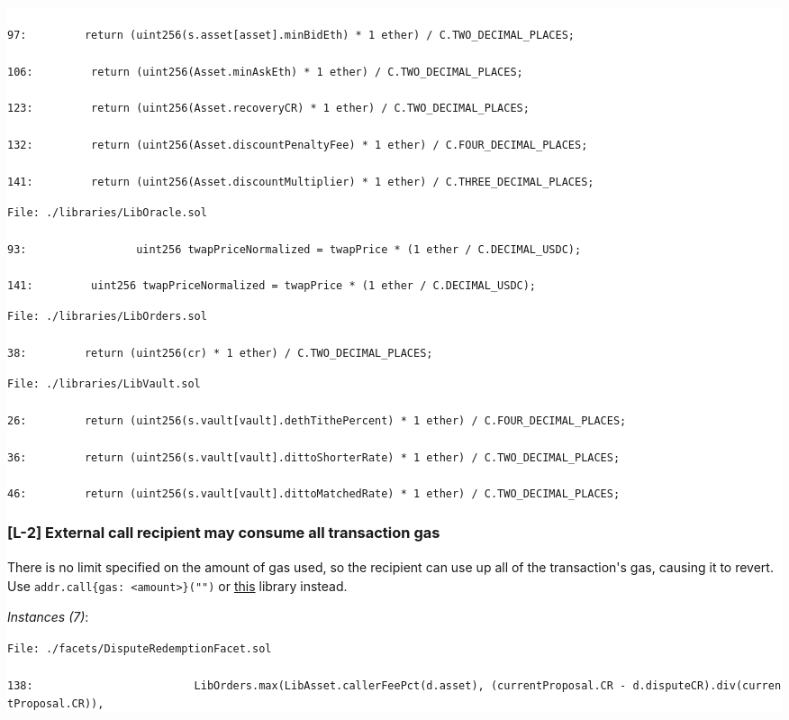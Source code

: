 ```solidity

97:         return (uint256(s.asset[asset].minBidEth) * 1 ether) / C.TWO_DECIMAL_PLACES;

106:         return (uint256(Asset.minAskEth) * 1 ether) / C.TWO_DECIMAL_PLACES;

123:         return (uint256(Asset.recoveryCR) * 1 ether) / C.TWO_DECIMAL_PLACES;

132:         return (uint256(Asset.discountPenaltyFee) * 1 ether) / C.FOUR_DECIMAL_PLACES;

141:         return (uint256(Asset.discountMultiplier) * 1 ether) / C.THREE_DECIMAL_PLACES;

```

```solidity
File: ./libraries/LibOracle.sol

93:                 uint256 twapPriceNormalized = twapPrice * (1 ether / C.DECIMAL_USDC);

141:         uint256 twapPriceNormalized = twapPrice * (1 ether / C.DECIMAL_USDC);

```

```solidity
File: ./libraries/LibOrders.sol

38:         return (uint256(cr) * 1 ether) / C.TWO_DECIMAL_PLACES;

```

```solidity
File: ./libraries/LibVault.sol

26:         return (uint256(s.vault[vault].dethTithePercent) * 1 ether) / C.FOUR_DECIMAL_PLACES;

36:         return (uint256(s.vault[vault].dittoShorterRate) * 1 ether) / C.TWO_DECIMAL_PLACES;

46:         return (uint256(s.vault[vault].dittoMatchedRate) * 1 ether) / C.TWO_DECIMAL_PLACES;

```

### <a name="L-2"></a>[L-2] External call recipient may consume all transaction gas
There is no limit specified on the amount of gas used, so the recipient can use up all of the transaction's gas, causing it to revert. Use `addr.call{gas: <amount>}("")` or [this](https://github.com/nomad-xyz/ExcessivelySafeCall) library instead.

*Instances (7)*:
```solidity
File: ./facets/DisputeRedemptionFacet.sol

138:                         LibOrders.max(LibAsset.callerFeePct(d.asset), (currentProposal.CR - d.disputeCR).div(currentProposal.CR)),

```
